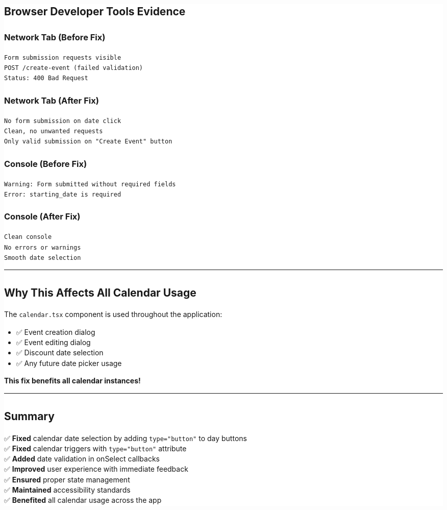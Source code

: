 
## Browser Developer Tools Evidence

### Network Tab (Before Fix)
```
Form submission requests visible
POST /create-event (failed validation)
Status: 400 Bad Request
```

### Network Tab (After Fix)
```
No form submission on date click
Clean, no unwanted requests
Only valid submission on "Create Event" button
```

### Console (Before Fix)
```
Warning: Form submitted without required fields
Error: starting_date is required
```

### Console (After Fix)
```
Clean console
No errors or warnings
Smooth date selection
```

---

## Why This Affects All Calendar Usage

The `calendar.tsx` component is used throughout the application:
- ✅ Event creation dialog
- ✅ Event editing dialog  
- ✅ Discount date selection
- ✅ Any future date picker usage

**This fix benefits all calendar instances!**

---

## Summary

✅ **Fixed** calendar date selection by adding `type="button"` to day buttons  
✅ **Fixed** calendar triggers with `type="button"` attribute  
✅ **Added** date validation in onSelect callbacks  
✅ **Improved** user experience with immediate feedback  
✅ **Ensured** proper state management  
✅ **Maintained** accessibility standards  
✅ **Benefited** all calendar usage across the app
